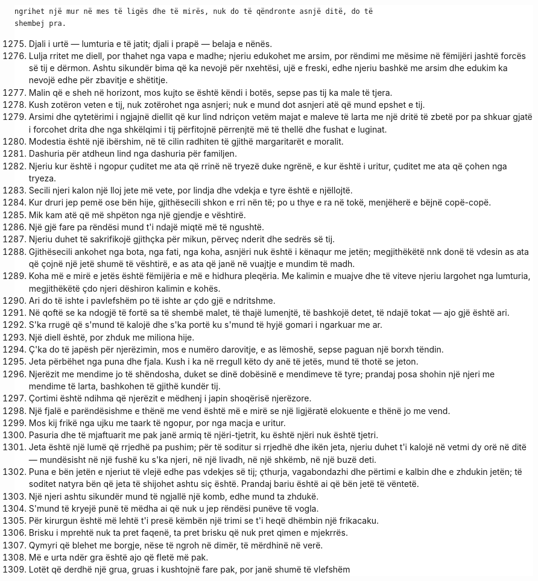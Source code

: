     ngrihet një mur në mes të ligës dhe të mirës, nuk do të qëndronte asnjë ditë, do të
    shembej pra.
1275. Djali i urtë — lumturia e të jatit; djali i prapë — belaja e nënës.
1276. Lulja rritet me diell, por thahet nga vapa e madhe; njeriu edukohet me arsim, por
    rëndimi me mësime në fëmijëri jashtë forcës së tij e dërmon. Ashtu sikundër bima
    që ka nevojë për nxehtësi, ujë e freski, edhe njeriu bashkë me arsim dhe edukim
    ka nevojë edhe për zbavitje e shëtitje.
1277. Malin që e sheh në horizont, mos kujto se është këndi i botës, sepse pas tij ka
    male të tjera.
1278. Kush zotëron veten e tij, nuk zotërohet nga asnjeri; nuk e mund dot asnjeri atë që
    mund epshet e tij.
1279. Arsimi dhe qytetërimi i ngjajnë diellit që kur lind ndriçon vetëm majat e maleve të
    larta me një dritë të zbetë por pa shkuar gjatë i forcohet drita dhe nga shkëlqimi i
    tij përfitojnë përrenjtë më të thellë dhe fushat e luginat.
1280. Modestia është një ibërshim, në të cilin radhiten të gjithë margaritarët e moralit.
1281. Dashuria për atdheun lind nga dashuria për familjen.
1282. Njeriu kur është i ngopur çuditet me ata që rrinë në tryezë duke ngrënë, e kur
    është i uritur, çuditet me ata që çohen nga tryeza.
1283. Secili njeri kalon një lloj jete më vete, por lindja dhe vdekja e tyre është e
    njëllojtë.
1284. Kur druri jep pemë ose bën hije, gjithësecili shkon e rri nën të; po u thye e ra në
    tokë, menjëherë e bëjnë copë-copë.
1285. Mik kam atë që më shpëton nga një gjendje e vështirë.
1286. Një gjë fare pa rëndësi mund t'i ndajë miqtë më të ngushtë.
1287. Njeriu duhet të sakrifikojë gjithçka për mikun, përveç nderit dhe sedrës së tij.
1288. Gjithësecili ankohet nga bota, nga fati, nga koha, asnjëri nuk është i kënaqur me
    jetën; megjithëkëtë nnk donë të vdesin as ata që çojnë një jetë shumë të vështirë, e
    as ata që janë në vuajtje e mundim të madh.
1289. Koha më e mirë e jetës është fëmijëria e më e hidhura pleqëria. Me kalimin e
    muajve dhe të viteve njeriu largohet nga lumturia, megjithëkëtë çdo njeri dëshiron
    kalimin e kohës.
1290. Ari do të ishte i pavlefshëm po të ishte ar çdo gjë e ndritshme.
1291. Në qoftë se ka ndogjë të fortë sa të shembë malet, të thajë lumenjtë, të bashkojë
    detet, të ndajë tokat — ajo gjë është ari.
1292. S'ka rrugë që s'mund të kalojë dhe s'ka portë ku s'mund të hyjë gomari i
    ngarkuar me ar.
1293. Një diell është, por zhduk me miliona hije.
1294. Ç'ka do të japësh për njerëzimin, mos e numëro darovitje, e as lëmoshë, sepse
    paguan një borxh tëndin.
1295. Jeta përbëhet nga puna dhe fjala. Kush i ka në rregull këto dy anë të jetës, mund të
    thotë se jeton.
1296. Njerëzit me mendime jo të shëndosha, duket se dinë dobësinë e mendimeve të
    tyre; prandaj posa shohin një njeri me mendime të larta, bashkohen të gjithë
    kundër tij.
1297. Çortimi është ndihma që njerëzit e mëdhenj i japin shoqërisë njerëzore.
1298. Një fjalë e parëndësishme e thënë me vend është më e mirë se një ligjëratë
    elokuente e thënë jo me vend.
1299. Mos kij frikë nga ujku me taark të ngopur, por nga macja e uritur.
1300. Pasuria dhe të mjaftuarit me pak janë armiq të njëri-tjetrit, ku është njëri nuk është
    tjetri.
1301. Jeta është një lumë që rrjedhë pa pushim; për të soditur si rrjedhë dhe ikën jeta,
    njeriu duhet t'i kalojë në vetmi dy orë në ditë — mundësisht në një fushë ku s'ka
    njeri, në një livadh, në një shkëmb, në një buzë deti.
1302. Puna e bën jetën e njeriut të vlejë edhe pas vdekjes së tij; çthurja, vagabondazhi
    dhe përtimi e kalbin dhe e zhdukin jetën; të soditet natyra bën që jeta të shijohet
    ashtu siç është. Prandaj bariu është ai që bën jetë të vëntetë.
1303. Një njeri ashtu sikundër mund të ngjallë një komb, edhe mund ta zhdukë.
1304. S'mund të kryejë punë të mëdha ai që nuk u jep rëndësi punëve të vogla.
1305. Për kirurgun është më lehtë t'i presë këmbën një trimi se t'i heqë dhëmbin një
    frikacaku.
1306. Brisku i mprehtë nuk ta pret faqenë, ta pret brisku që nuk pret qimen e mjekrrës.
1307. Qymyri që blehet me borgje, nëse të ngroh në dimër, të mërdhinë në verë.
1308. Më e urta ndër gra është ajo që fletë më pak.
1309. Lotët që derdhë një grua, gruas i kushtojnë fare pak, por janë shumë të vlefshëm